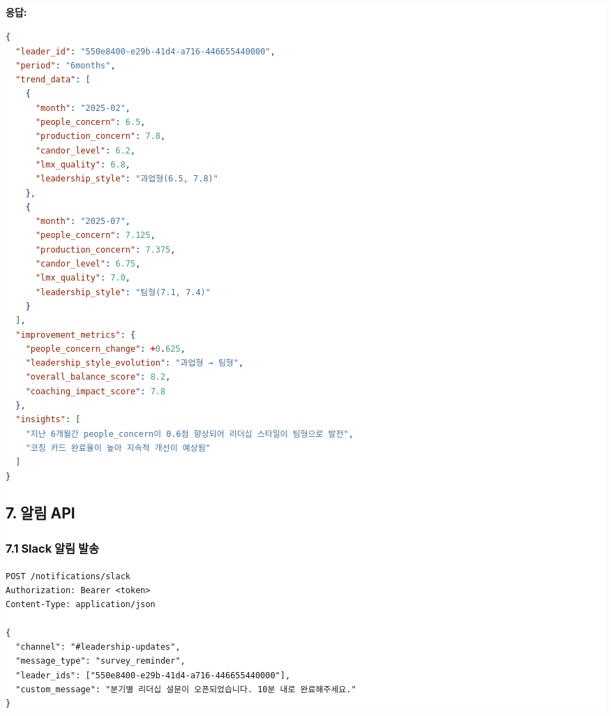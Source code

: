 **응답:**
```json
{
  "leader_id": "550e8400-e29b-41d4-a716-446655440000",
  "period": "6months",
  "trend_data": [
    {
      "month": "2025-02",
      "people_concern": 6.5,
      "production_concern": 7.8,
      "candor_level": 6.2,
      "lmx_quality": 6.8,
      "leadership_style": "과업형(6.5, 7.8)"
    },
    {
      "month": "2025-07",
      "people_concern": 7.125,
      "production_concern": 7.375,
      "candor_level": 6.75,
      "lmx_quality": 7.0,
      "leadership_style": "팀형(7.1, 7.4)"
    }
  ],
  "improvement_metrics": {
    "people_concern_change": +0.625,
    "leadership_style_evolution": "과업형 → 팀형",
    "overall_balance_score": 8.2,
    "coaching_impact_score": 7.8
  },
  "insights": [
    "지난 6개월간 people_concern이 0.6점 향상되어 리더십 스타일이 팀형으로 발전",
    "코칭 카드 완료율이 높아 지속적 개선이 예상됨"
  ]
}
```

## 7. 알림 API

### 7.1 Slack 알림 발송

```http
POST /notifications/slack
Authorization: Bearer <token>
Content-Type: application/json

{
  "channel": "#leadership-updates",
  "message_type": "survey_reminder",
  "leader_ids": ["550e8400-e29b-41d4-a716-446655440000"],
  "custom_message": "분기별 리더십 설문이 오픈되었습니다. 10분 내로 완료해주세요."
}
```
